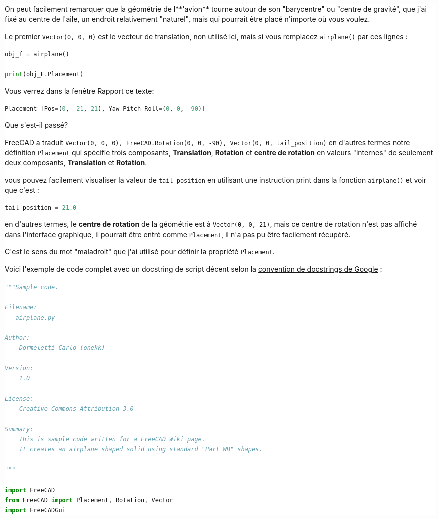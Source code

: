On peut facilement remarquer que la géométrie de l**\'avion** tourne autour de son \"barycentre\" ou \"centre de gravité\", que j\'ai fixé au centre de l\'aile, un endroit relativement \"naturel\", mais qui pourrait être placé n\'importe où vous voulez.

Le premier `Vector(0, 0, 0)` est le vecteur de translation, non utilisé ici, mais si vous remplacez `airplane()` par ces lignes :


```python
obj_f = airplane()

print(obj_F.Placement)
```

Vous verrez dans la fenêtre Rapport ce texte:


```python
Placement [Pos=(0, -21, 21), Yaw-Pitch-Roll=(0, 0, -90)]
```

Que s\'est-il passé?

FreeCAD a traduit `Vector(0, 0, 0), FreeCAD.Rotation(0, 0, -90), Vector(0, 0, tail_position)` en d\'autres termes notre définition `Placement` qui spécifie trois composants, **Translation**, **Rotation** et **centre de rotation** en valeurs \"internes\" de seulement deux composants, **Translation** et **Rotation**.

vous pouvez facilement visualiser la valeur de `tail_position` en utilisant une instruction print dans la fonction `airplane()` et voir que c\'est :


```python
tail_position = 21.0
```

en d\'autres termes, le **centre de rotation** de la géométrie est à `Vector(0, 0, 21)`, mais ce centre de rotation n\'est pas affiché dans l\'interface graphique, il pourrait être entré comme `Placement`, il n\'a pas pu être facilement récupéré.

C\'est le sens du mot \"maladroit\" que j\'ai utilisé pour définir la propriété `Placement`.

Voici l\'exemple de code complet avec un docstring de script décent selon la [convention de docstrings de Google](https://www.sphinx-doc.org/en/master/usage/extensions/example_google.html#example-google) :


```python
"""Sample code.

Filename:
   airplane.py

Author:
    Dormeletti Carlo (onekk)

Version:
    1.0

License:
    Creative Commons Attribution 3.0

Summary:
    This is sample code written for a FreeCAD Wiki page.
    It creates an airplane shaped solid using standard "Part WB" shapes.

"""

import FreeCAD
from FreeCAD import Placement, Rotation, Vector
import FreeCADGui

```